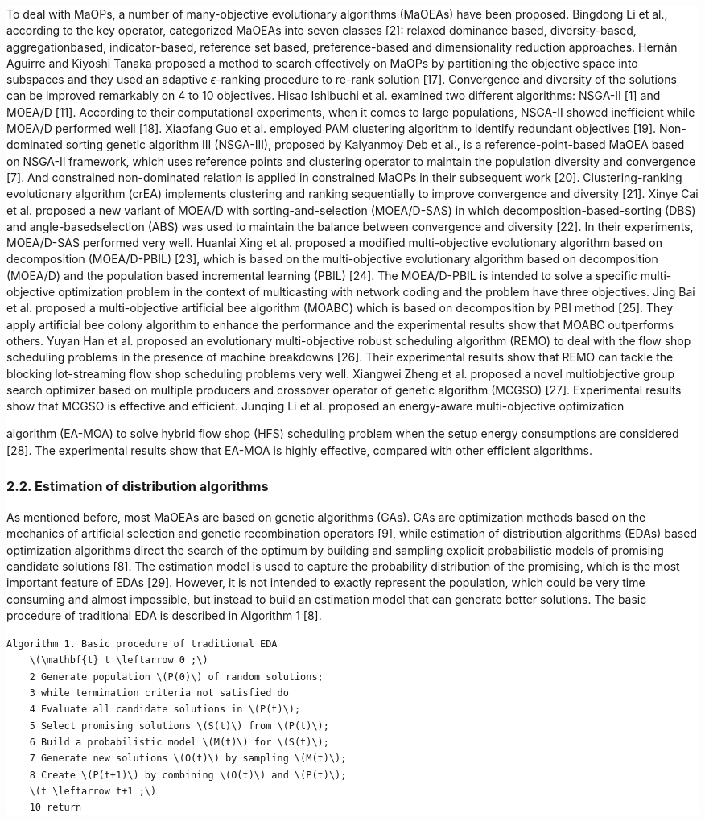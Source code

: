 To deal with MaOPs, a number of many-objective evolutionary algorithms (MaOEAs) have been proposed. Bingdong Li et al., according to the key operator, categorized MaOEAs into seven classes [2]: relaxed dominance based, diversity-based, aggregationbased, indicator-based, reference set based, preference-based and dimensionality reduction approaches. Hernán Aguirre and Kiyoshi Tanaka proposed a method to search effectively on MaOPs by partitioning the objective space into subspaces and they used an adaptive $\epsilon$-ranking procedure to re-rank solution [17]. Convergence and diversity of the solutions can be improved remarkably on 4 to 10 objectives. Hisao Ishibuchi et al. examined two different algorithms: NSGA-II [1] and MOEA/D [11]. According to their computational experiments, when it comes to large populations, NSGA-II showed inefficient while MOEA/D performed well [18]. Xiaofang Guo et al. employed PAM clustering algorithm to identify redundant objectives [19]. Non-dominated sorting genetic algorithm III (NSGA-III), proposed by Kalyanmoy Deb et al., is a reference-point-based MaOEA based on NSGA-II framework, which uses reference points and clustering operator to maintain the population diversity and convergence [7]. And constrained non-dominated relation is applied in constrained MaOPs in their subsequent work [20]. Clustering-ranking evolutionary algorithm (crEA) implements clustering and ranking sequentially to improve convergence and diversity [21]. Xinye Cai et al. proposed a new variant of MOEA/D with sorting-and-selection (MOEA/D-SAS) in which decomposition-based-sorting (DBS) and angle-basedselection (ABS) was used to maintain the balance between convergence and diversity [22]. In their experiments, MOEA/D-SAS performed very well. Huanlai Xing et al. proposed a modified multi-objective evolutionary algorithm based on decomposition (MOEA/D-PBIL) [23], which is based on the multi-objective evolutionary algorithm based on decomposition (MOEA/D) and the population based incremental learning (PBIL) [24]. The MOEA/D-PBIL is intended to solve a specific multi-objective optimization problem in the context of multicasting with network coding and the problem have three objectives. Jing Bai et al. proposed a multi-objective artificial bee algorithm (MOABC) which is based on decomposition by PBI method [25]. They apply artificial bee colony algorithm to enhance the performance and the experimental results show that MOABC outperforms others. Yuyan Han et al. proposed an evolutionary multi-objective robust scheduling algorithm (REMO) to deal with the flow shop scheduling problems in the presence of machine breakdowns [26]. Their experimental results show that REMO can tackle the blocking lot-streaming flow shop scheduling problems very well. Xiangwei Zheng et al. proposed a novel multiobjective group search optimizer based on multiple producers and crossover operator of genetic algorithm (MCGSO) [27]. Experimental results show that MCGSO is effective and efficient. Junqing Li et al. proposed an energy-aware multi-objective optimization

algorithm (EA-MOA) to solve hybrid flow shop (HFS) scheduling problem when the setup energy consumptions are considered [28]. The experimental results show that EA-MOA is highly effective, compared with other efficient algorithms.

### 2.2. Estimation of distribution algorithms

As mentioned before, most MaOEAs are based on genetic algorithms (GAs). GAs are optimization methods based on the mechanics of artificial selection and genetic recombination operators [9], while estimation of distribution algorithms (EDAs) based optimization algorithms direct the search of the optimum by building and sampling explicit probabilistic models of promising candidate solutions [8]. The estimation model is used to capture the probability distribution of the promising, which is the most important feature of EDAs [29]. However, it is not intended to exactly represent the population, which could be very time consuming and almost impossible, but instead to build an estimation model that can generate better solutions. The basic procedure of traditional EDA is described in Algorithm 1 [8].

```
Algorithm 1. Basic procedure of traditional EDA
    \(\mathbf{t} t \leftarrow 0 ;\)
    2 Generate population \(P(0)\) of random solutions;
    3 while termination criteria not satisfied do
    4 Evaluate all candidate solutions in \(P(t)\);
    5 Select promising solutions \(S(t)\) from \(P(t)\);
    6 Build a probabilistic model \(M(t)\) for \(S(t)\);
    7 Generate new solutions \(O(t)\) by sampling \(M(t)\);
    8 Create \(P(t+1)\) by combining \(O(t)\) and \(P(t)\);
    \(t \leftarrow t+1 ;\)
    10 return
```


[^0]:    E-mail address: siaoxuduan@outlook.com.
[^0]:    1 jMetal: https://jmetal.github.io/jMetal/.
[^0]:    2 MOEAFramework: http://moeaframework.org/index.html.